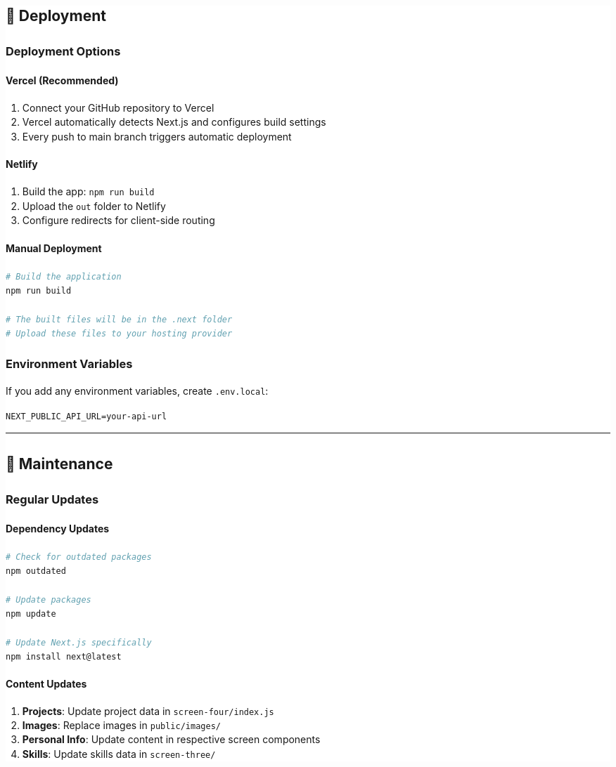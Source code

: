 
## 🚀 Deployment

### Deployment Options

#### Vercel (Recommended)
1. Connect your GitHub repository to Vercel
2. Vercel automatically detects Next.js and configures build settings
3. Every push to main branch triggers automatic deployment

#### Netlify
1. Build the app: `npm run build`
2. Upload the `out` folder to Netlify
3. Configure redirects for client-side routing

#### Manual Deployment
```bash
# Build the application
npm run build

# The built files will be in the .next folder
# Upload these files to your hosting provider
```

### Environment Variables
If you add any environment variables, create `.env.local`:
```
NEXT_PUBLIC_API_URL=your-api-url
```

---

## 🔧 Maintenance

### Regular Updates

#### Dependency Updates
```bash
# Check for outdated packages
npm outdated

# Update packages
npm update

# Update Next.js specifically
npm install next@latest
```

#### Content Updates

1. **Projects**: Update project data in `screen-four/index.js`
2. **Images**: Replace images in `public/images/`
3. **Personal Info**: Update content in respective screen components
4. **Skills**: Update skills data in `screen-three/`
